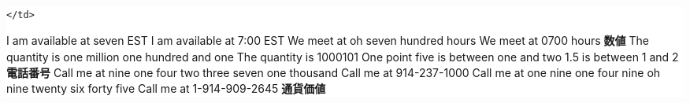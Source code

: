     </td>
  </tr>
  <tr>
    <td headers="Times without_formatting">
      I am available at seven EST
    </td>
    <td headers="Times with_formatting">
      I am available at 7:00 EST
    </td>
  </tr>
  <tr>
    <td headers="Times without_formatting">
      We meet at oh seven hundred hours
    </td>
    <td headers="Times with_formatting">
      We meet at 0700 hours
    </td>
  </tr>
  <tr>
    <th id="Numbers" colspan="2">
      <strong>数値</strong>
    </th>
  </tr>
  <tr>
    <td headers="Numbers without_formatting">
      The quantity is one million one hundred and one
    </td>
    <td headers="Numbers with_formatting">
      The quantity is 1000101
    </td>
  </tr>
  <tr>
    <td headers="Numbers without_formatting">
      One point five is between one and two
    </td>
    <td headers="Numbers with_formatting">
      1.5 is between 1 and 2
    </td>
  </tr>
  <tr>
    <th id="phone_numbers" colspan="2">
      <strong>電話番号</strong>
    </th>
  </tr>
  <tr>
    <td headers="phone_numbers without_formatting">
      Call me at nine one four two three seven one thousand
    </td>
    <td headers="phone_numbers with_formatting">
      Call me at 914-237-1000
    </td>
  </tr>
  <tr>
    <td headers="phone_numbers without_formatting">
      Call me at one nine one four nine oh nine twenty six forty five
    </td>
    <td headers="phone_numbers with_formatting">
      Call me at 1-914-909-2645
    </td>
  </tr>
  <tr>
    <th id="currency_values" colspan="2">
      <strong>通貨価値</strong>
    </th>